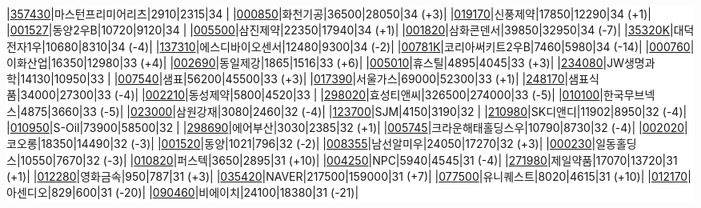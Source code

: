 |[357430](https://finance.daum.net/quotes/A357430)|마스턴프리미어리츠|2910|2315|34 |
|[000850](https://finance.daum.net/quotes/A000850)|화천기공|36500|28050|34 (+3)|
|[019170](https://finance.daum.net/quotes/A019170)|신풍제약|17850|12290|34 (+1)|
|[001527](https://finance.daum.net/quotes/A001527)|동양2우B|10720|9120|34 |
|[005500](https://finance.daum.net/quotes/A005500)|삼진제약|22350|17940|34 (+1)|
|[001820](https://finance.daum.net/quotes/A001820)|삼화콘덴서|39850|32950|34 (-7)|
|[35320K](https://finance.daum.net/quotes/A35320K)|대덕전자1우|10680|8310|34 (-4)|
|[137310](https://finance.daum.net/quotes/A137310)|에스디바이오센서|12480|9300|34 (-2)|
|[00781K](https://finance.daum.net/quotes/A00781K)|코리아써키트2우B|7460|5980|34 (-14)|
|[000760](https://finance.daum.net/quotes/A000760)|이화산업|16350|12980|33 (+4)|
|[002690](https://finance.daum.net/quotes/A002690)|동일제강|1865|1516|33 (+6)|
|[005010](https://finance.daum.net/quotes/A005010)|휴스틸|4895|4045|33 (+3)|
|[234080](https://finance.daum.net/quotes/A234080)|JW생명과학|14130|10950|33 |
|[007540](https://finance.daum.net/quotes/A007540)|샘표|56200|45500|33 (+3)|
|[017390](https://finance.daum.net/quotes/A017390)|서울가스|69000|52300|33 (+1)|
|[248170](https://finance.daum.net/quotes/A248170)|샘표식품|34000|27300|33 (-4)|
|[002210](https://finance.daum.net/quotes/A002210)|동성제약|5800|4520|33 |
|[298020](https://finance.daum.net/quotes/A298020)|효성티앤씨|326500|274000|33 (-5)|
|[010100](https://finance.daum.net/quotes/A010100)|한국무브넥스|4875|3660|33 (-5)|
|[023000](https://finance.daum.net/quotes/A023000)|삼원강재|3080|2460|32 (-4)|
|[123700](https://finance.daum.net/quotes/A123700)|SJM|4150|3190|32 |
|[210980](https://finance.daum.net/quotes/A210980)|SK디앤디|11902|8950|32 (-4)|
|[010950](https://finance.daum.net/quotes/A010950)|S-Oil|73900|58500|32 |
|[298690](https://finance.daum.net/quotes/A298690)|에어부산|3030|2385|32 (+1)|
|[005745](https://finance.daum.net/quotes/A005745)|크라운해태홀딩스우|10790|8730|32 (-4)|
|[002020](https://finance.daum.net/quotes/A002020)|코오롱|18350|14490|32 (-3)|
|[001520](https://finance.daum.net/quotes/A001520)|동양|1021|796|32 (-2)|
|[008355](https://finance.daum.net/quotes/A008355)|남선알미우|24050|17270|32 (+3)|
|[000230](https://finance.daum.net/quotes/A000230)|일동홀딩스|10550|7670|32 (-3)|
|[010820](https://finance.daum.net/quotes/A010820)|퍼스텍|3650|2895|31 (+10)|
|[004250](https://finance.daum.net/quotes/A004250)|NPC|5940|4545|31 (-4)|
|[271980](https://finance.daum.net/quotes/A271980)|제일약품|17070|13720|31 (+1)|
|[012280](https://finance.daum.net/quotes/A012280)|영화금속|950|787|31 (+3)|
|[035420](https://finance.daum.net/quotes/A035420)|NAVER|217500|159000|31 (+7)|
|[077500](https://finance.daum.net/quotes/A077500)|유니퀘스트|8020|4615|31 (+10)|
|[012170](https://finance.daum.net/quotes/A012170)|아센디오|829|600|31 (-20)|
|[090460](https://finance.daum.net/quotes/A090460)|비에이치|24100|18380|31 (-21)|